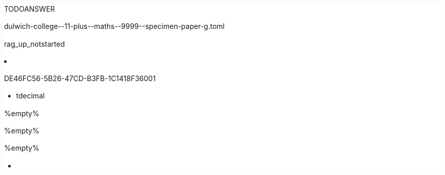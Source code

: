 TODOANSWER

</div>
</div>

</div>
</li>
</ul>
<div class='papername'>
<p>dulwich-college--11-plus--maths--9999--specimen-paper-g.toml</p>
</div>
<div class='rag'>
<p>rag_up_notstarted</p>
</div>
</div>
</li>
<li>
<div class='question_envelope rag_nm_g1 question'>
<div class='uuid'>
<p>DE46FC56-5B26-47CD-B3FB-1C1418F36001</p>
</div>
<div class='topics'>
<ul>
<li>
tdecimal
</li>
</ul>
</div>
<div class='question question'>

%empty% 

</div>
<div class='workings'>
<div class='working'>

%empty%

</div>
</div>
<div class='answers'>
<div class='answer'>

%empty%

</div>
</div>
<ul class='subquestion TODO'>
<li>
<div class='question_envelope rag_red subquestion'>
<div class='topics'>
<ul>
</ul>
</div>
<div class='question subquestion'>
